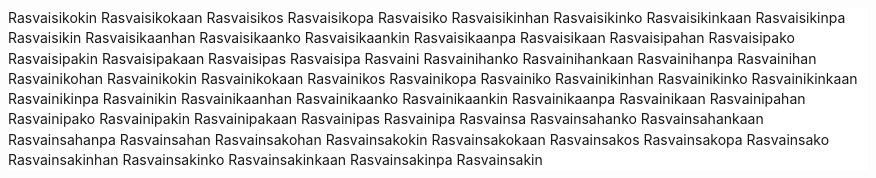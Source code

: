 Rasvaisikokin
Rasvaisikokaan
Rasvaisikos
Rasvaisikopa
Rasvaisiko
Rasvaisikinhan
Rasvaisikinko
Rasvaisikinkaan
Rasvaisikinpa
Rasvaisikin
Rasvaisikaanhan
Rasvaisikaanko
Rasvaisikaankin
Rasvaisikaanpa
Rasvaisikaan
Rasvaisipahan
Rasvaisipako
Rasvaisipakin
Rasvaisipakaan
Rasvaisipas
Rasvaisipa
Rasvaini
Rasvainihanko
Rasvainihankaan
Rasvainihanpa
Rasvainihan
Rasvainikohan
Rasvainikokin
Rasvainikokaan
Rasvainikos
Rasvainikopa
Rasvainiko
Rasvainikinhan
Rasvainikinko
Rasvainikinkaan
Rasvainikinpa
Rasvainikin
Rasvainikaanhan
Rasvainikaanko
Rasvainikaankin
Rasvainikaanpa
Rasvainikaan
Rasvainipahan
Rasvainipako
Rasvainipakin
Rasvainipakaan
Rasvainipas
Rasvainipa
Rasvainsa
Rasvainsahanko
Rasvainsahankaan
Rasvainsahanpa
Rasvainsahan
Rasvainsakohan
Rasvainsakokin
Rasvainsakokaan
Rasvainsakos
Rasvainsakopa
Rasvainsako
Rasvainsakinhan
Rasvainsakinko
Rasvainsakinkaan
Rasvainsakinpa
Rasvainsakin